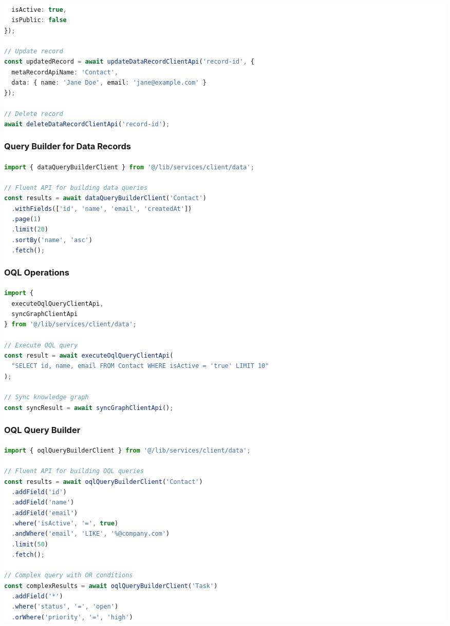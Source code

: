 ```typescript
  isActive: true,
  isPublic: false
});

// Update record
const updatedRecord = await updateDataRecordClientApi('record-id', {
  metaRecordApiName: 'Contact',
  data: { name: 'Jane Doe', email: 'jane@example.com' }
});

// Delete record
await deleteDataRecordClientApi('record-id');
```

### Query Builder for Data Records

```typescript
import { dataQueryBuilderClient } from '@/lib/services/client/data';

// Fluent API for building data queries
const results = await dataQueryBuilderClient('Contact')
  .withFields(['id', 'name', 'email', 'createdAt'])
  .page(1)
  .limit(20)
  .sortBy('name', 'asc')
  .fetch();
```

### OQL Operations

```typescript
import {
  executeOqlQueryClientApi,
  syncGraphClientApi
} from '@/lib/services/client/data';

// Execute OQL query
const result = await executeOqlQueryClientApi(
  "SELECT id, name, email FROM Contact WHERE isActive = 'true' LIMIT 10"
);

// Sync knowledge graph
const syncResult = await syncGraphClientApi();
```

### OQL Query Builder

```typescript
import { oqlQueryBuilderClient } from '@/lib/services/client/data';

// Fluent API for building OQL queries
const results = await oqlQueryBuilderClient('Contact')
  .addField('id')
  .addField('name')
  .addField('email')
  .where('isActive', '=', true)
  .andWhere('email', 'LIKE', '%@company.com')
  .limit(50)
  .fetch();

// Complex query with OR conditions
const complexResults = await oqlQueryBuilderClient('Task')
  .addField('*')
  .where('status', '=', 'open')
  .orWhere('priority', '=', 'high')
```